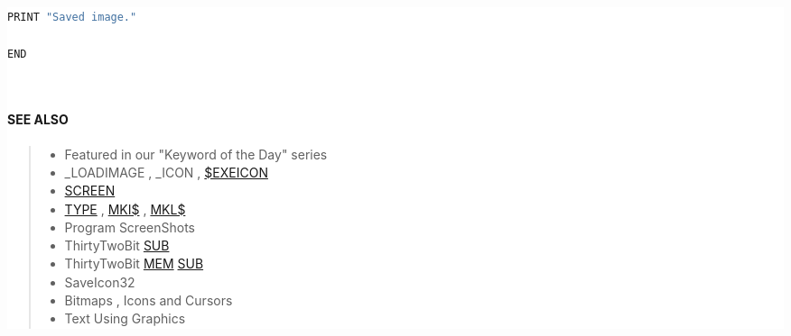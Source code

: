 ```vb
PRINT "Saved image."

END
```
  
<br>


</blockquote>

#### SEE ALSO

<blockquote>


* Featured in our "Keyword of the Day" series
* _LOADIMAGE , _ICON , [\$EXEICON](\$EXEICON.md)
* [SCREEN](SCREEN.md)
* [TYPE](TYPE.md) , [MKI\$](MKI\$.md) , [MKL\$](MKL\$.md)
* Program ScreenShots
* ThirtyTwoBit [SUB](SUB.md)
* ThirtyTwoBit [MEM](MEM.md) [SUB](SUB.md)
* SaveIcon32
* Bitmaps , Icons and Cursors
* Text Using Graphics
</blockquote>
